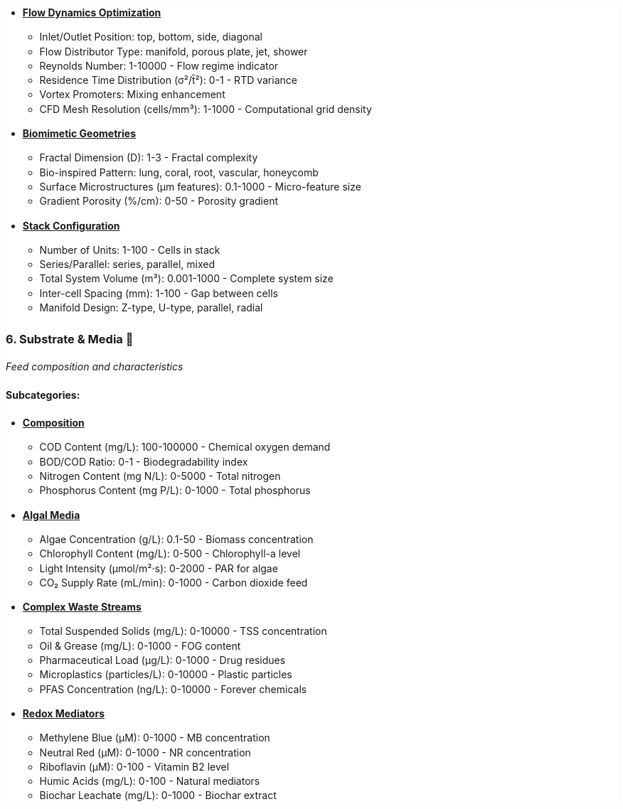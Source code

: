 - **[Flow Dynamics Optimization](reactor/flow-dynamics.md)**

  - Inlet/Outlet Position: top, bottom, side, diagonal
  - Flow Distributor Type: manifold, porous plate, jet, shower
  - Reynolds Number: 1-10000 - Flow regime indicator
  - Residence Time Distribution (σ²/t̄²): 0-1 - RTD variance
  - Vortex Promoters: Mixing enhancement
  - CFD Mesh Resolution (cells/mm³): 1-1000 - Computational grid density

- **[Biomimetic Geometries](reactor/biomimetic-geometries.md)**

  - Fractal Dimension (D): 1-3 - Fractal complexity
  - Bio-inspired Pattern: lung, coral, root, vascular, honeycomb
  - Surface Microstructures (μm features): 0.1-1000 - Micro-feature size
  - Gradient Porosity (%/cm): 0-50 - Porosity gradient

- **[Stack Configuration](reactor/stack-configuration.md)**
  - Number of Units: 1-100 - Cells in stack
  - Series/Parallel: series, parallel, mixed
  - Total System Volume (m³): 0.001-1000 - Complete system size
  - Inter-cell Spacing (mm): 1-100 - Gap between cells
  - Manifold Design: Z-type, U-type, parallel, radial

### 6. Substrate & Media 🧪

_Feed composition and characteristics_

#### Subcategories:

- **[Composition](substrate/composition.md)**

  - COD Content (mg/L): 100-100000 - Chemical oxygen demand
  - BOD/COD Ratio: 0-1 - Biodegradability index
  - Nitrogen Content (mg N/L): 0-5000 - Total nitrogen
  - Phosphorus Content (mg P/L): 0-1000 - Total phosphorus

- **[Algal Media](substrate/algal-media.md)**

  - Algae Concentration (g/L): 0.1-50 - Biomass concentration
  - Chlorophyll Content (mg/L): 0-500 - Chlorophyll-a level
  - Light Intensity (μmol/m²·s): 0-2000 - PAR for algae
  - CO₂ Supply Rate (mL/min): 0-1000 - Carbon dioxide feed

- **[Complex Waste Streams](substrate/complex-waste-streams.md)**

  - Total Suspended Solids (mg/L): 0-10000 - TSS concentration
  - Oil & Grease (mg/L): 0-1000 - FOG content
  - Pharmaceutical Load (μg/L): 0-1000 - Drug residues
  - Microplastics (particles/L): 0-10000 - Plastic particles
  - PFAS Concentration (ng/L): 0-10000 - Forever chemicals

- **[Redox Mediators](substrate/redox-mediators.md)**
  - Methylene Blue (μM): 0-1000 - MB concentration
  - Neutral Red (μM): 0-1000 - NR concentration
  - Riboflavin (μM): 0-100 - Vitamin B2 level
  - Humic Acids (mg/L): 0-100 - Natural mediators
  - Biochar Leachate (mg/L): 0-1000 - Biochar extract
